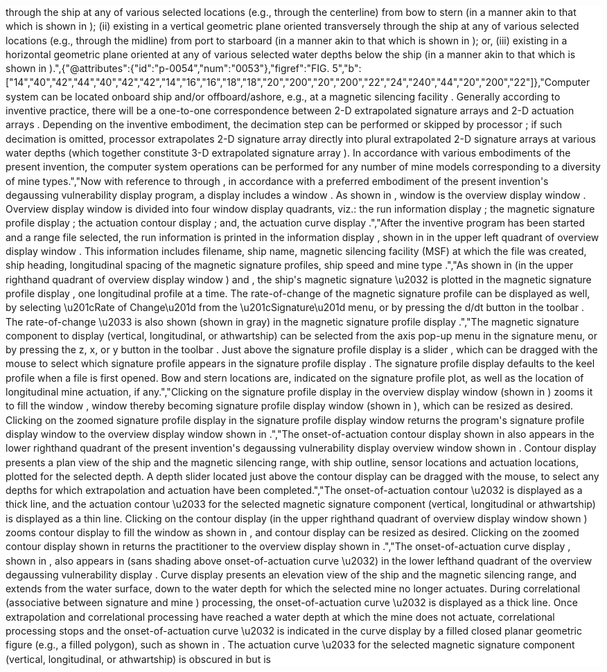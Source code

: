through the ship  at any of various selected locations (e.g., through the centerline) from bow to stern (in a manner akin to that which is shown in ); (ii) existing in a vertical geometric plane oriented transversely through the ship  at any of various selected locations (e.g., through the midline) from port to starboard (in a manner akin to that which is shown in ); or, (iii) existing in a horizontal geometric plane oriented at any of various selected water depths below the ship  (in a manner akin to that which is shown in ).",{"@attributes":{"id":"p-0054","num":"0053"},"figref":"FIG. 5","b":["14","40","42","44","40","42","42","14","16","16","18","18","20","200","20","200","22","24","240","44","20","200","22"]},"Computer system  can be located onboard ship  and\/or offboard\/ashore, e.g., at a magnetic silencing facility . Generally according to inventive practice, there will be a one-to-one correspondence between 2-D extrapolated signature arrays  and 2-D actuation arrays . Depending on the inventive embodiment, the decimation step can be performed or skipped by processor ; if such decimation is omitted, processor  extrapolates 2-D signature array  directly into plural extrapolated 2-D signature arrays  at various water depths (which together constitute 3-D extrapolated signature array ). In accordance with various embodiments of the present invention, the computer system  operations can be performed for any number of mine models  corresponding to a diversity of mine types.","Now with reference to  through , in accordance with a preferred embodiment of the present invention's degaussing vulnerability display program, a display  includes a window . As shown in , window  is the overview display window . Overview display window is divided into four window display quadrants, viz.: the run information display ; the magnetic signature profile display ; the actuation contour display ; and, the actuation curve display .","After the inventive program has been started and a range file selected, the run information is printed in the information display , shown in  in the upper left quadrant of overview display window . This information includes filename, ship  name, magnetic silencing facility (MSF)  at which the file was created, ship  heading, longitudinal spacing of the magnetic signature profiles, ship  speed and mine type .","As shown in  (in the upper righthand quadrant of overview display window ) and , the ship's magnetic signature \u2032 is plotted in the magnetic signature profile display , one longitudinal profile at a time. The rate-of-change of the magnetic signature profile can be displayed as well, by selecting \u201cRate of Change\u201d from the \u201cSignature\u201d menu, or by pressing the d\/dt button in the toolbar . The rate-of-change \u2033 is also shown (shown in gray) in the magnetic signature profile display .","The magnetic signature component to display (vertical, longitudinal, or athwartship) can be selected from the axis pop-up menu in the signature menu, or by pressing the z, x, or y button in the toolbar . Just above the signature profile display  is a slider , which can be dragged with the mouse to select which signature profile appears in the signature profile display . The signature profile display  defaults to the keel profile when a file is first opened. Bow and stern locations are, indicated on the signature profile plot, as well as the location of longitudinal mine actuation, if any.","Clicking on the signature profile display  in the overview display window (shown in ) zooms it to fill the window , window  thereby becoming signature profile display window (shown in ), which can be resized as desired. Clicking on the zoomed signature profile display  in the signature profile display window returns the program's signature profile display window to the overview display window shown in .","The onset-of-actuation contour display  shown in  also appears in the lower righthand quadrant of the present invention's degaussing vulnerability display overview window shown in . Contour display  presents a plan view of the ship  and the magnetic silencing range, with ship outline, sensor locations and actuation locations, plotted for the selected depth. A depth slider  located just above the contour display  can be dragged with the mouse, to select any depths for which extrapolation and actuation have been completed.","The onset-of-actuation contour \u2032 is displayed as a thick line, and the actuation contour \u2033 for the selected magnetic signature component (vertical, longitudinal or athwartship) is displayed as a thin line. Clicking on the contour display  (in the upper righthand quadrant of overview display window shown ) zooms contour display  to fill the window as shown in , and contour display  can be resized as desired. Clicking on the zoomed contour display  shown in  returns the practitioner to the overview display shown in .","The onset-of-actuation curve display , shown in , also appears in  (sans shading above onset-of-actuation curve \u2032) in the lower lefthand quadrant of the overview degaussing vulnerability display . Curve display  presents an elevation view of the ship and the magnetic silencing range, and extends from the water surface, down to the water depth for which the selected mine no longer actuates. During correlational (associative between signature  and mine ) processing, the onset-of-actuation curve \u2032 is displayed as a thick line. Once extrapolation and correlational processing have reached a water depth at which the mine  does not actuate, correlational processing stops and the onset-of-actuation curve \u2032 is indicated in the curve display  by a filled closed planar geometric figure (e.g., a filled polygon), such as shown in . The actuation curve \u2033 for the selected magnetic signature component (vertical, longitudinal, or athwartship) is obscured in  but is